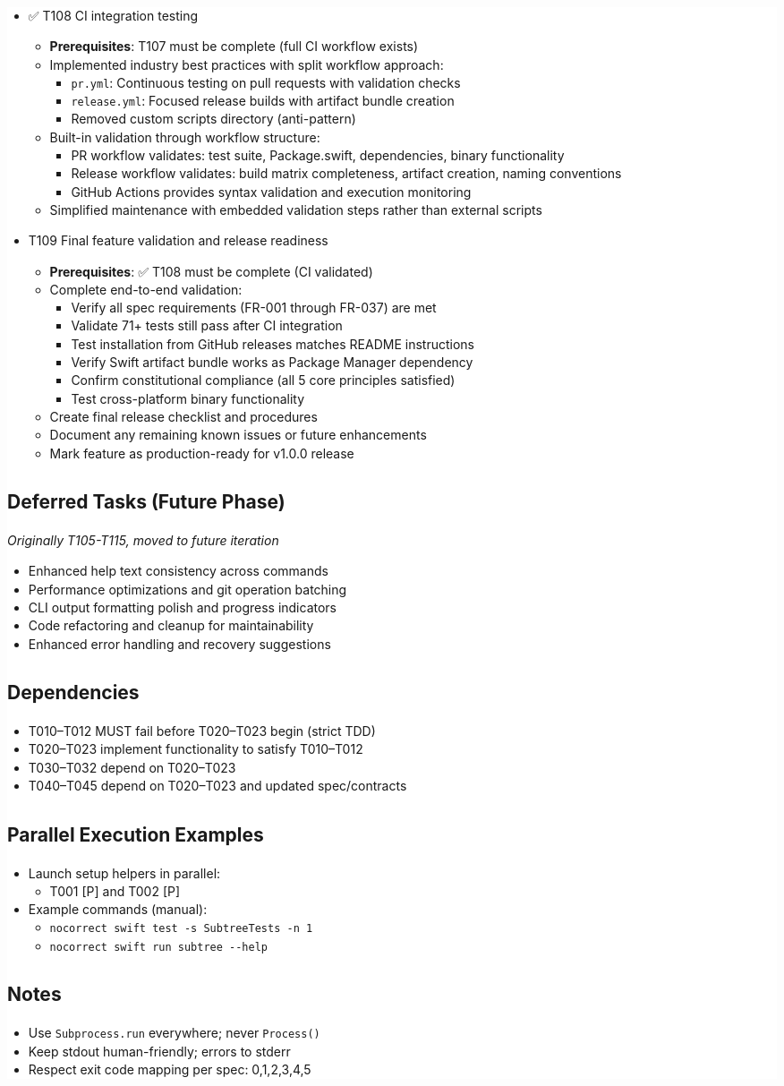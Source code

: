 - ✅ T108 CI integration testing
  - **Prerequisites**: T107 must be complete (full CI workflow exists)
  - Implemented industry best practices with split workflow approach:
    - `pr.yml`: Continuous testing on pull requests with validation checks
    - `release.yml`: Focused release builds with artifact bundle creation
    - Removed custom scripts directory (anti-pattern)
  - Built-in validation through workflow structure:
    - PR workflow validates: test suite, Package.swift, dependencies, binary functionality
    - Release workflow validates: build matrix completeness, artifact creation, naming conventions
    - GitHub Actions provides syntax validation and execution monitoring
  - Simplified maintenance with embedded validation steps rather than external scripts

- T109 Final feature validation and release readiness
  - **Prerequisites**: ✅ T108 must be complete (CI validated)
  - Complete end-to-end validation:
    - Verify all spec requirements (FR-001 through FR-037) are met
    - Validate 71+ tests still pass after CI integration
    - Test installation from GitHub releases matches README instructions
    - Verify Swift artifact bundle works as Package Manager dependency
    - Confirm constitutional compliance (all 5 core principles satisfied)
    - Test cross-platform binary functionality
  - Create final release checklist and procedures
  - Document any remaining known issues or future enhancements
  - Mark feature as production-ready for v1.0.0 release

## Deferred Tasks (Future Phase)
*Originally T105-T115, moved to future iteration*
- Enhanced help text consistency across commands
- Performance optimizations and git operation batching  
- CLI output formatting polish and progress indicators
- Code refactoring and cleanup for maintainability
- Enhanced error handling and recovery suggestions

## Dependencies
- T010–T012 MUST fail before T020–T023 begin (strict TDD)
- T020–T023 implement functionality to satisfy T010–T012
- T030–T032 depend on T020–T023
- T040–T045 depend on T020–T023 and updated spec/contracts

## Parallel Execution Examples
- Launch setup helpers in parallel:
  - T001 [P] and T002 [P]
- Example commands (manual):
  - `nocorrect swift test -s SubtreeTests -n 1`
  - `nocorrect swift run subtree --help`

## Notes
- Use `Subprocess.run` everywhere; never `Process()`
- Keep stdout human-friendly; errors to stderr
- Respect exit code mapping per spec: 0,1,2,3,4,5
